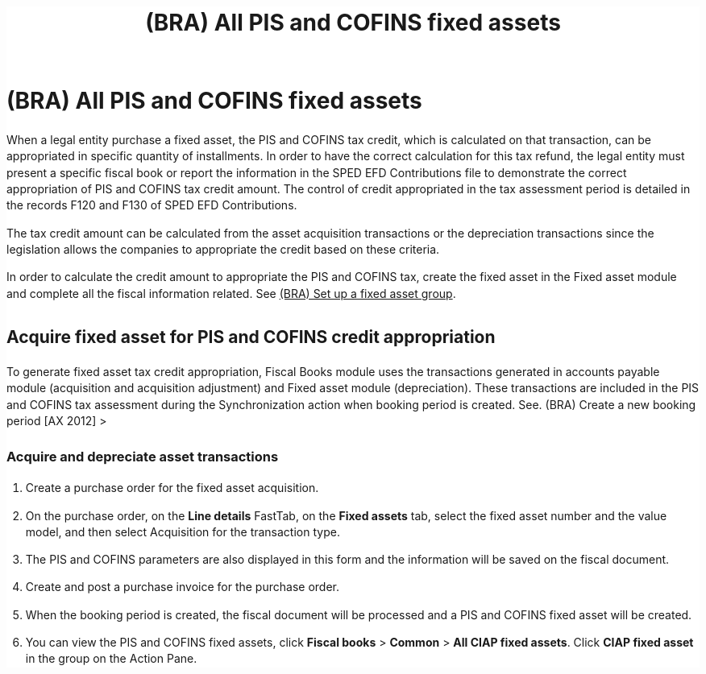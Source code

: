 ﻿---
title: (BRA) All PIS and COFINS fixed assets
TOCTitle: (BRA) All PIS and COFINS fixed assets
ms:assetid: 1348fc19-862f-48e5-93cf-27faccb8a4a6
ms:mtpsurl: https://technet.microsoft.com/en-us/library/Mt297848(v=AX.60)
ms:contentKeyID: 66271896
ms.date: 07/08/2015
mtps_version: v=AX.60
---

# (BRA) All PIS and COFINS fixed assets 


When a legal entity purchase a fixed asset, the PIS and COFINS tax credit, which is calculated on that transaction, can be appropriated in specific quantity of installments. In order to have the correct calculation for this tax refund, the legal entity must present a specific fiscal book or report the information in the SPED EFD Contributions file to demonstrate the correct appropriation of PIS and COFINS tax credit amount. The control of credit appropriated in the tax assessment period is detailed in the records F120 and F130 of SPED EFD Contributions.

The tax credit amount can be calculated from the asset acquisition transactions or the depreciation transactions since the legislation allows the companies to appropriate the credit based on these criteria.

In order to calculate the credit amount to appropriate the PIS and COFINS tax, create the fixed asset in the Fixed asset module and complete all the fiscal information related. See [(BRA) Set up a fixed asset group](bra-set-up-a-fixed-asset-group.md).

## Acquire fixed asset for PIS and COFINS credit appropriation

To generate fixed asset tax credit appropriation, Fiscal Books module uses the transactions generated in accounts payable module (acquisition and acquisition adjustment) and Fixed asset module (depreciation). These transactions are included in the PIS and COFINS tax assessment during the Synchronization action when booking period is created. See. (BRA) Create a new booking period \[AX 2012\] \>

### Acquire and depreciate asset transactions

1.  Create a purchase order for the fixed asset acquisition.

2.  On the purchase order, on the **Line details** FastTab, on the **Fixed assets** tab, select the fixed asset number and the value model, and then select Acquisition for the transaction type.

3.  The PIS and COFINS parameters are also displayed in this form and the information will be saved on the fiscal document.

4.  Create and post a purchase invoice for the purchase order.

5.  When the booking period is created, the fiscal document will be processed and a PIS and COFINS fixed asset will be created.

6.  You can view the PIS and COFINS fixed assets, click **Fiscal books** \> **Common** \> **All CIAP fixed assets**. Click **CIAP fixed asset** in the group on the Action Pane.
